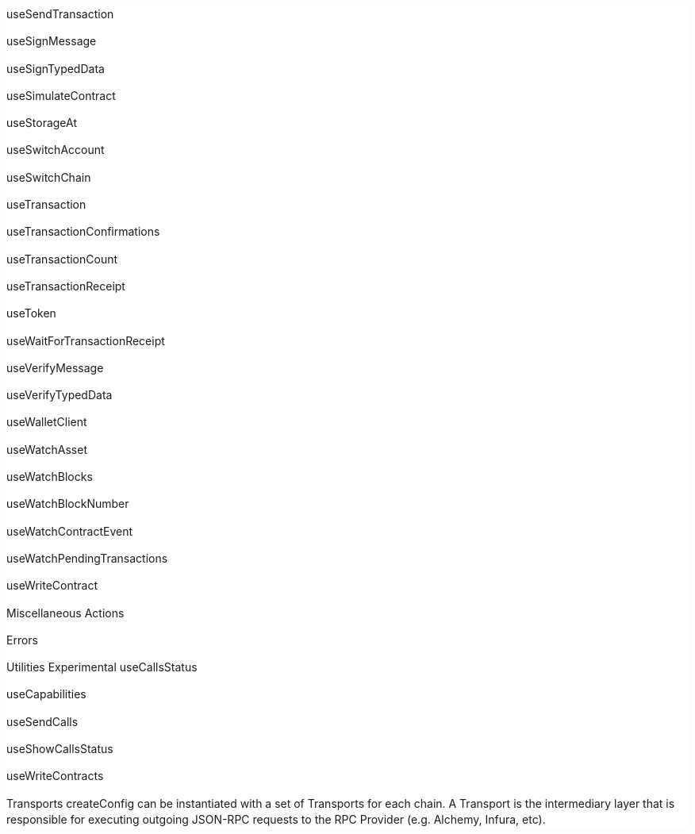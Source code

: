 useSendTransaction

useSignMessage

useSignTypedData

useSimulateContract

useStorageAt

useSwitchAccount

useSwitchChain

useTransaction

useTransactionConfirmations

useTransactionCount

useTransactionReceipt

useToken

useWaitForTransactionReceipt

useVerifyMessage

useVerifyTypedData

useWalletClient

useWatchAsset

useWatchBlocks

useWatchBlockNumber

useWatchContractEvent

useWatchPendingTransactions

useWriteContract

Miscellaneous
Actions

Errors

Utilities
Experimental
useCallsStatus

useCapabilities

useSendCalls

useShowCallsStatus

useWriteContracts

Transports
createConfig can be instantiated with a set of Transports for each chain. A Transport is the intermediary layer that is responsible for executing outgoing JSON-RPC requests to the RPC Provider (e.g. Alchemy, Infura, etc).
